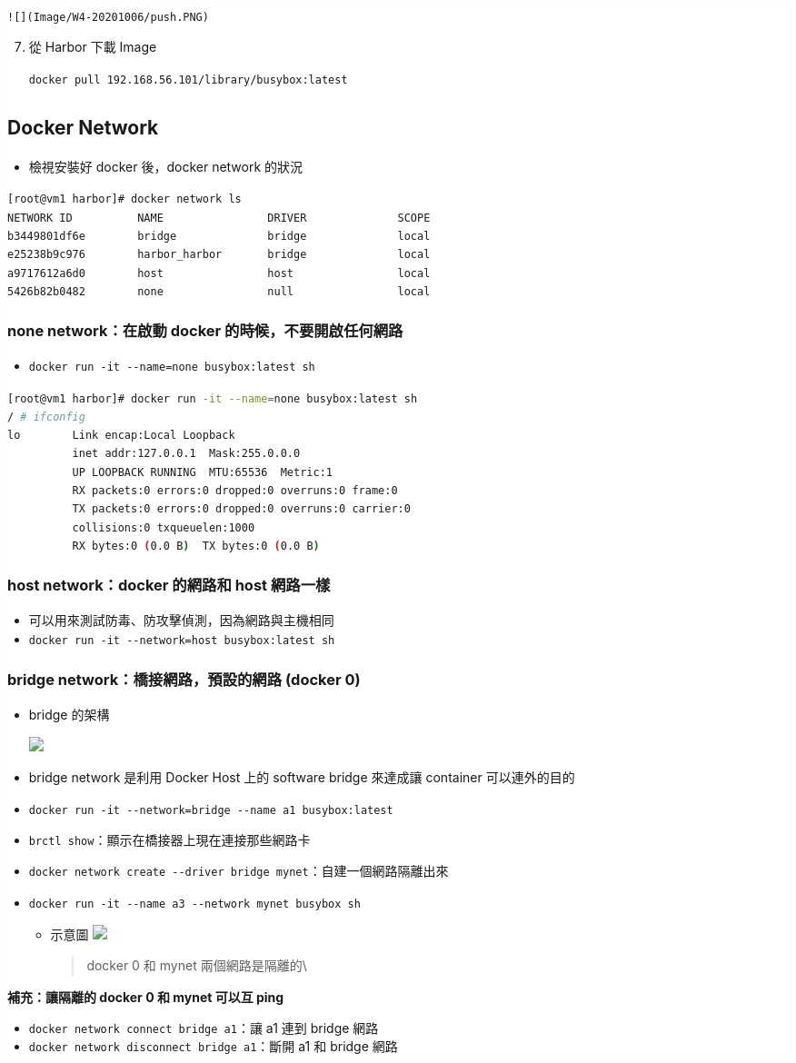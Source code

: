     ![](Image/W4-20201006/push.PNG)

7. 從 Harbor 下載 Image

    ```sh
    docker pull 192.168.56.101/library/busybox:latest
    ```
## Docker Network
* 檢視安裝好 docker 後，docker network 的狀況
```sh
[root@vm1 harbor]# docker network ls
NETWORK ID          NAME                DRIVER              SCOPE
b3449801df6e        bridge              bridge              local
e25238b9c976        harbor_harbor       bridge              local
a9717612a6d0        host                host                local
5426b82b0482        none                null                local
```

### none network：在啟動 docker 的時候，不要開啟任何網路
* `docker run -it --name=none busybox:latest sh`  
```sh
[root@vm1 harbor]# docker run -it --name=none busybox:latest sh
/ # ifconfig
lo        Link encap:Local Loopback
          inet addr:127.0.0.1  Mask:255.0.0.0
          UP LOOPBACK RUNNING  MTU:65536  Metric:1
          RX packets:0 errors:0 dropped:0 overruns:0 frame:0
          TX packets:0 errors:0 dropped:0 overruns:0 carrier:0
          collisions:0 txqueuelen:1000
          RX bytes:0 (0.0 B)  TX bytes:0 (0.0 B)
```
### host network：docker 的網路和 host 網路一樣
* 可以用來測試防毒、防攻擊偵測，因為網路與主機相同
* `docker run -it --network=host busybox:latest sh`

### bridge network：橋接網路，預設的網路 (docker 0)
* bridge 的架構

    ![](Image/W4-20201006/bridge.PNG)

* bridge network 是利用 Docker Host 上的 software bridge 來達成讓 container 可以連外的目的
* `docker run -it --network=bridge --name a1 busybox:latest`
* `brctl show`：顯示在橋接器上現在連接那些網路卡
* `docker network create --driver bridge mynet`：自建一個網路隔離出來
* `docker run -it --name a3 --network mynet busybox sh`
    * 示意圖
    ![](Image/W4-20201006/create.jpg)
        > docker 0 和 mynet 兩個網路是隔離的\

**補充：讓隔離的 docker 0 和 mynet 可以互 ping**
* `docker network connect bridge a1`：讓 a1 連到 bridge 網路
* `docker network disconnect bridge a1`：斷開 a1 和 bridge 網路
